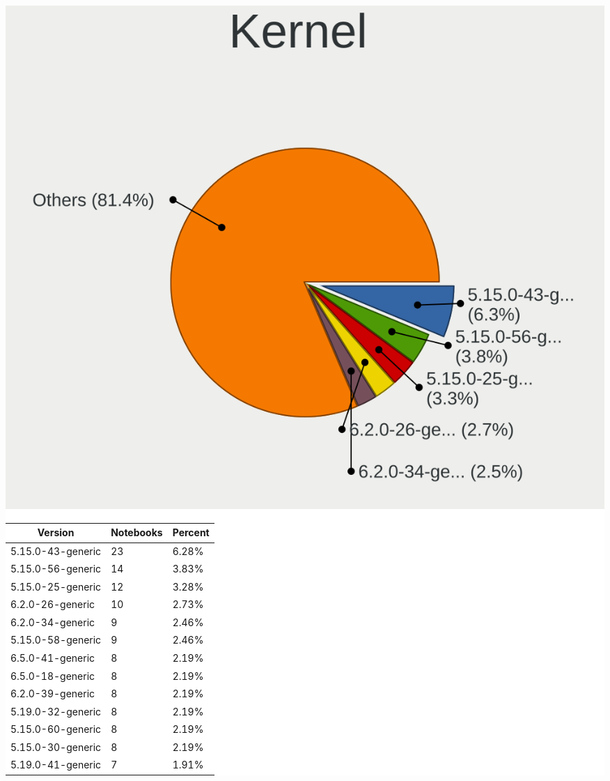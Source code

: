 ![Kernel](./images/pie_chart/os_kernel.svg)


| Version           | Notebooks | Percent |
|-------------------|-----------|---------|
| 5.15.0-43-generic | 23        | 6.28%   |
| 5.15.0-56-generic | 14        | 3.83%   |
| 5.15.0-25-generic | 12        | 3.28%   |
| 6.2.0-26-generic  | 10        | 2.73%   |
| 6.2.0-34-generic  | 9         | 2.46%   |
| 5.15.0-58-generic | 9         | 2.46%   |
| 6.5.0-41-generic  | 8         | 2.19%   |
| 6.5.0-18-generic  | 8         | 2.19%   |
| 6.2.0-39-generic  | 8         | 2.19%   |
| 5.19.0-32-generic | 8         | 2.19%   |
| 5.15.0-60-generic | 8         | 2.19%   |
| 5.15.0-30-generic | 8         | 2.19%   |
| 5.19.0-41-generic | 7         | 1.91%   |